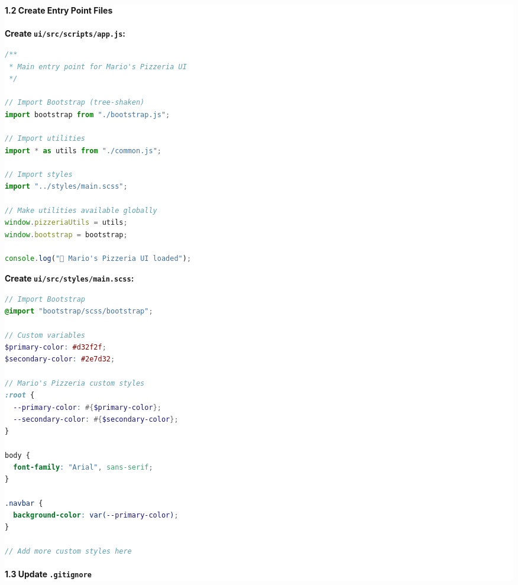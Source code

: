 #### 1.2 Create Entry Point Files

**Create `ui/src/scripts/app.js`:**

```javascript
/**
 * Main entry point for Mario's Pizzeria UI
 */

// Import Bootstrap (tree-shaken)
import bootstrap from "./bootstrap.js";

// Import utilities
import * as utils from "./common.js";

// Import styles
import "../styles/main.scss";

// Make utilities available globally
window.pizzeriaUtils = utils;
window.bootstrap = bootstrap;

console.log("🍕 Mario's Pizzeria UI loaded");
```

**Create `ui/src/styles/main.scss`:**

```scss
// Import Bootstrap
@import "bootstrap/scss/bootstrap";

// Custom variables
$primary-color: #d32f2f;
$secondary-color: #2e7d32;

// Mario's Pizzeria custom styles
:root {
  --primary-color: #{$primary-color};
  --secondary-color: #{$secondary-color};
}

body {
  font-family: "Arial", sans-serif;
}

.navbar {
  background-color: var(--primary-color);
}

// Add more custom styles here
```

#### 1.3 Update `.gitignore`
